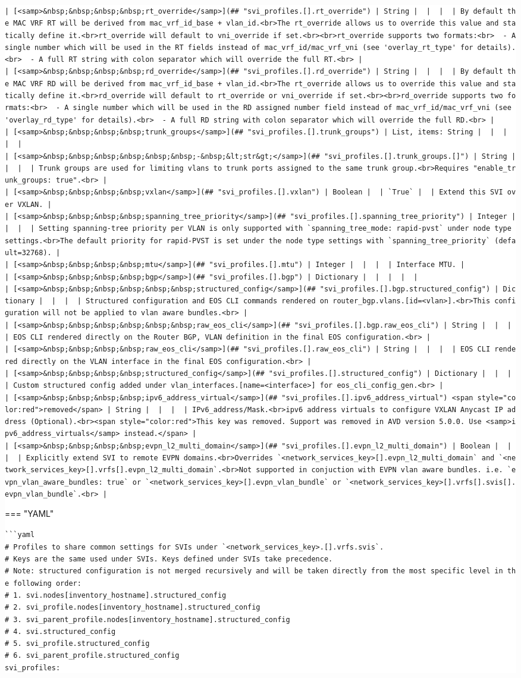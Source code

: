     | [<samp>&nbsp;&nbsp;&nbsp;&nbsp;rt_override</samp>](## "svi_profiles.[].rt_override") | String |  |  |  | By default the MAC VRF RT will be derived from mac_vrf_id_base + vlan_id.<br>The rt_override allows us to override this value and statically define it.<br>rt_override will default to vni_override if set.<br><br>rt_override supports two formats:<br>  - A single number which will be used in the RT fields instead of mac_vrf_id/mac_vrf_vni (see 'overlay_rt_type' for details).<br>  - A full RT string with colon separator which will override the full RT.<br> |
    | [<samp>&nbsp;&nbsp;&nbsp;&nbsp;rd_override</samp>](## "svi_profiles.[].rd_override") | String |  |  |  | By default the MAC VRF RD will be derived from mac_vrf_id_base + vlan_id.<br>The rt_override allows us to override this value and statically define it.<br>rd_override will default to rt_override or vni_override if set.<br><br>rd_override supports two formats:<br>  - A single number which will be used in the RD assigned number field instead of mac_vrf_id/mac_vrf_vni (see 'overlay_rd_type' for details).<br>  - A full RD string with colon separator which will override the full RD.<br> |
    | [<samp>&nbsp;&nbsp;&nbsp;&nbsp;trunk_groups</samp>](## "svi_profiles.[].trunk_groups") | List, items: String |  |  |  |  |
    | [<samp>&nbsp;&nbsp;&nbsp;&nbsp;&nbsp;&nbsp;-&nbsp;&lt;str&gt;</samp>](## "svi_profiles.[].trunk_groups.[]") | String |  |  |  | Trunk groups are used for limiting vlans to trunk ports assigned to the same trunk group.<br>Requires "enable_trunk_groups: true".<br> |
    | [<samp>&nbsp;&nbsp;&nbsp;&nbsp;vxlan</samp>](## "svi_profiles.[].vxlan") | Boolean |  | `True` |  | Extend this SVI over VXLAN. |
    | [<samp>&nbsp;&nbsp;&nbsp;&nbsp;spanning_tree_priority</samp>](## "svi_profiles.[].spanning_tree_priority") | Integer |  |  |  | Setting spanning-tree priority per VLAN is only supported with `spanning_tree_mode: rapid-pvst` under node type settings.<br>The default priority for rapid-PVST is set under the node type settings with `spanning_tree_priority` (default=32768). |
    | [<samp>&nbsp;&nbsp;&nbsp;&nbsp;mtu</samp>](## "svi_profiles.[].mtu") | Integer |  |  |  | Interface MTU. |
    | [<samp>&nbsp;&nbsp;&nbsp;&nbsp;bgp</samp>](## "svi_profiles.[].bgp") | Dictionary |  |  |  |  |
    | [<samp>&nbsp;&nbsp;&nbsp;&nbsp;&nbsp;&nbsp;structured_config</samp>](## "svi_profiles.[].bgp.structured_config") | Dictionary |  |  |  | Structured configuration and EOS CLI commands rendered on router_bgp.vlans.[id=<vlan>].<br>This configuration will not be applied to vlan aware bundles.<br> |
    | [<samp>&nbsp;&nbsp;&nbsp;&nbsp;&nbsp;&nbsp;raw_eos_cli</samp>](## "svi_profiles.[].bgp.raw_eos_cli") | String |  |  |  | EOS CLI rendered directly on the Router BGP, VLAN definition in the final EOS configuration.<br> |
    | [<samp>&nbsp;&nbsp;&nbsp;&nbsp;raw_eos_cli</samp>](## "svi_profiles.[].raw_eos_cli") | String |  |  |  | EOS CLI rendered directly on the VLAN interface in the final EOS configuration.<br> |
    | [<samp>&nbsp;&nbsp;&nbsp;&nbsp;structured_config</samp>](## "svi_profiles.[].structured_config") | Dictionary |  |  |  | Custom structured config added under vlan_interfaces.[name=<interface>] for eos_cli_config_gen.<br> |
    | [<samp>&nbsp;&nbsp;&nbsp;&nbsp;ipv6_address_virtual</samp>](## "svi_profiles.[].ipv6_address_virtual") <span style="color:red">removed</span> | String |  |  |  | IPv6_address/Mask.<br>ipv6 address virtuals to configure VXLAN Anycast IP address (Optional).<br><span style="color:red">This key was removed. Support was removed in AVD version 5.0.0. Use <samp>ipv6_address_virtuals</samp> instead.</span> |
    | [<samp>&nbsp;&nbsp;&nbsp;&nbsp;evpn_l2_multi_domain</samp>](## "svi_profiles.[].evpn_l2_multi_domain") | Boolean |  |  |  | Explicitly extend SVI to remote EVPN domains.<br>Overrides `<network_services_key>[].evpn_l2_multi_domain` and `<network_services_key>[].vrfs[].evpn_l2_multi_domain`.<br>Not supported in conjuction with EVPN vlan aware bundles. i.e. `evpn_vlan_aware_bundles: true` or `<network_services_key>[].evpn_vlan_bundle` or `<network_services_key>[].vrfs[].svis[].evpn_vlan_bundle`.<br> |

=== "YAML"

    ```yaml
    # Profiles to share common settings for SVIs under `<network_services_key>.[].vrfs.svis`.
    # Keys are the same used under SVIs. Keys defined under SVIs take precedence.
    # Note: structured configuration is not merged recursively and will be taken directly from the most specific level in the following order:
    # 1. svi.nodes[inventory_hostname].structured_config
    # 2. svi_profile.nodes[inventory_hostname].structured_config
    # 3. svi_parent_profile.nodes[inventory_hostname].structured_config
    # 4. svi.structured_config
    # 5. svi_profile.structured_config
    # 6. svi_parent_profile.structured_config
    svi_profiles:
